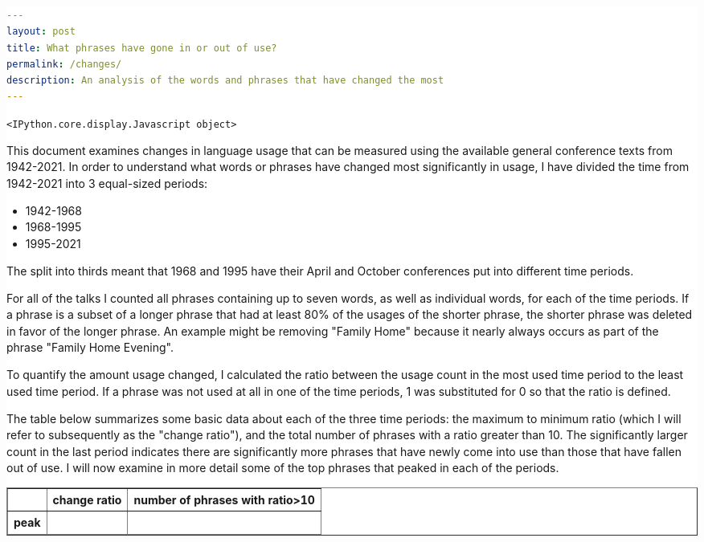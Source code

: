 ```yaml
---
layout: post
title: What phrases have gone in or out of use?
permalink: /changes/
description: An analysis of the words and phrases that have changed the most
---
```



    <IPython.core.display.Javascript object>


This document examines changes in language usage that can be measured using the available general conference texts from 1942-2021. In order to understand what words or phrases have changed most significantly in usage, I have divided the time from 1942-2021 into 3 equal-sized periods:
- 1942-1968
- 1968-1995
- 1995-2021

The split into thirds meant that 1968 and 1995 have their April and October conferences put into different time periods.

For all of the talks I counted all phrases containing up to seven words, as well as individual words, for each of the time periods. If a phrase is a subset of a longer phrase that had at least 80% of the usages of the shorter phrase, the shorter phrase was deleted in favor of the longer phrase. An example might be removing "Family Home" because it nearly always occurs as part of the phrase "Family Home Evening".

To quantify the amount usage changed, I calculated the ratio between the usage count in the most used time period to the least used time period. If a phrase was not used at all in one of the time periods, 1 was substituted for 0 so that the ratio is defined.

The table below summarizes some basic data about each of the three time periods: the maximum to minimum ratio (which I will refer to subsequently as the "change ratio"), and the total number of phrases with a ratio greater than 10. The significantly larger count in the last period indicates there are significantly more phrases that have newly come into use than those that have fallen out of use. I will now examine in more detail some of the top phrases that peaked in each of the periods.



<div>
<style scoped>
    .dataframe tbody tr th:only-of-type {
        vertical-align: middle;
    }

    .dataframe tbody tr th {
        vertical-align: top;
    }

    .dataframe thead th {
        text-align: right;
    }
</style>
<table border="1" class="dataframe">
  <thead>
    <tr style="text-align: right;">
      <th></th>
      <th>change ratio</th>
      <th>number of phrases with ratio&gt;10</th>
    </tr>
    <tr>
      <th>peak</th>
      <th></th>
      <th></th>
    </tr>
  </thead>
  <tbody>